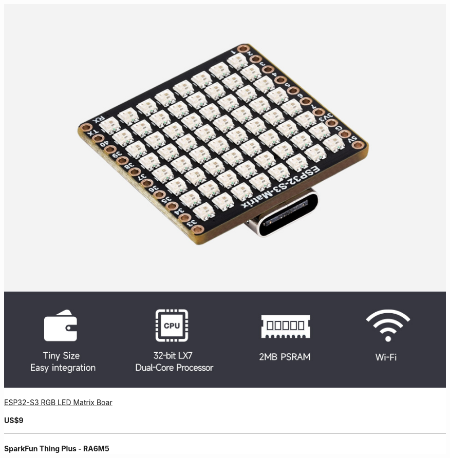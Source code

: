 ![Waveshare ESP32-S3 RGB LED Matrix board](../images/2024-05/waveshare2.jpg)

[ESP32-S3 RGB LED Matrix Boar](https://www.waveshare.com/esp32-s3-matrix.htm)

**US$9**

---

#### SparkFun Thing Plus - RA6M5
